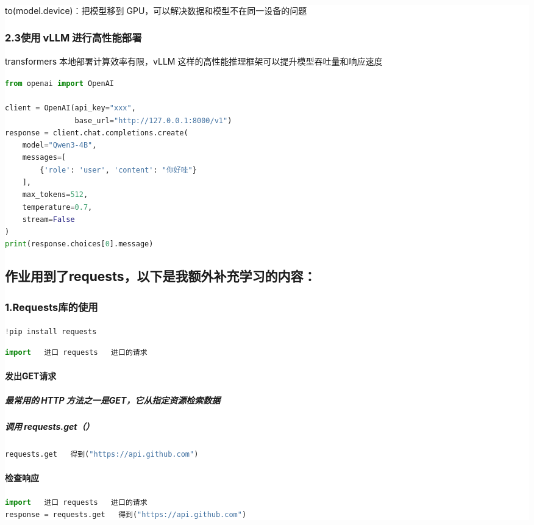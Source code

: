 to(model.device)：把模型移到 GPU，可以解决数据和模型不在同一设备的问题

### 2.3使用 vLLM 进行高性能部署

transformers 本地部署计算效率有限，vLLM 这样的高性能推理框架可以提升模型吞吐量和响应速度


```python
from openai import OpenAI

client = OpenAI(api_key="xxx", 
                base_url="http://127.0.0.1:8000/v1")
response = client.chat.completions.create(
    model="Qwen3-4B",
    messages=[
        {'role': 'user', 'content': "你好哇"}
    ],
    max_tokens=512,
    temperature=0.7,
    stream=False
)
print(response.choices[0].message)
```




## 作业用到了requests，以下是我额外补充学习的内容：
### 1.Requests库的使用


```python
!pip install requests   
```


```python
import   进口 requests   进口的请求
```

#### 发出GET请求

##### 最常用的 HTTP 方法之一是GET，它从指定资源检索数据

##### 调用 requests.get（）


```python
requests.get   得到("https://api.github.com")
```

#### 检查响应


```python
import   进口 requests   进口的请求
response = requests.get   得到("https://api.github.com")
```
